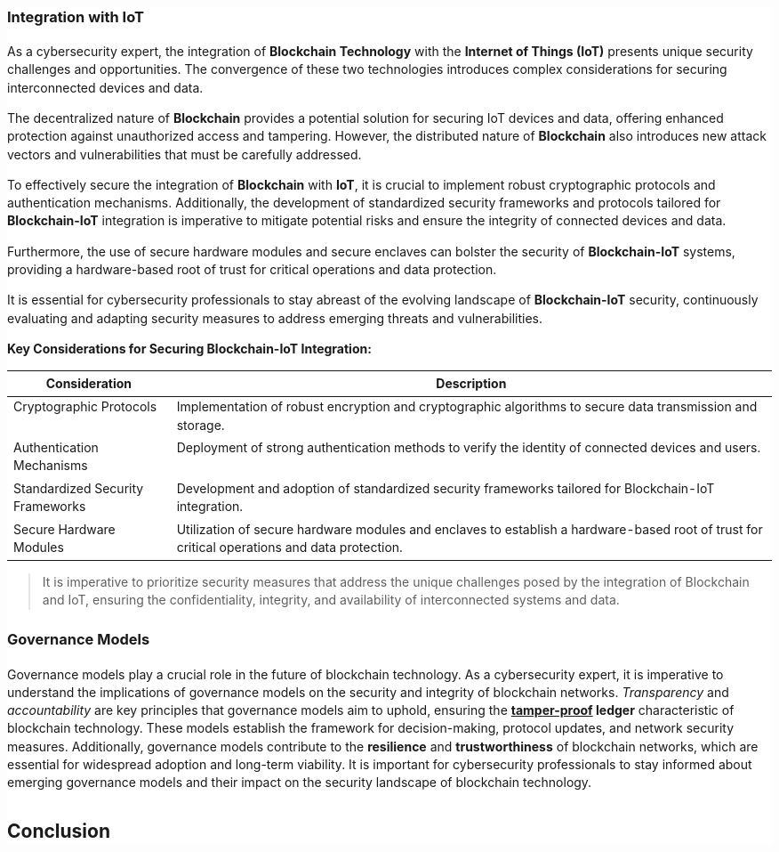 ### Integration with IoT

As a cybersecurity expert, the integration of **Blockchain Technology** with the **Internet of Things (IoT)** presents unique security challenges and opportunities. The convergence of these two technologies introduces complex considerations for securing interconnected devices and data.

The decentralized nature of **Blockchain** provides a potential solution for securing IoT devices and data, offering enhanced protection against unauthorized access and tampering. However, the distributed nature of **Blockchain** also introduces new attack vectors and vulnerabilities that must be carefully addressed.

To effectively secure the integration of **Blockchain** with **IoT**, it is crucial to implement robust cryptographic protocols and authentication mechanisms. Additionally, the development of standardized security frameworks and protocols tailored for **Blockchain-IoT** integration is imperative to mitigate potential risks and ensure the integrity of connected devices and data.

Furthermore, the use of secure hardware modules and secure enclaves can bolster the security of **Blockchain-IoT** systems, providing a hardware-based root of trust for critical operations and data protection.

It is essential for cybersecurity professionals to stay abreast of the evolving landscape of **Blockchain-IoT** security, continuously evaluating and adapting security measures to address emerging threats and vulnerabilities.

**Key Considerations for Securing Blockchain-IoT Integration:**

| Consideration                    | Description                                                                                                                                  |
| -------------------------------- | -------------------------------------------------------------------------------------------------------------------------------------------- |
| Cryptographic Protocols          | Implementation of robust encryption and cryptographic algorithms to secure data transmission and storage.                                    |
| Authentication Mechanisms        | Deployment of strong authentication methods to verify the identity of connected devices and users.                                           |
| Standardized Security Frameworks | Development and adoption of standardized security frameworks tailored for Blockchain-IoT integration.                                        |
| Secure Hardware Modules          | Utilization of secure hardware modules and enclaves to establish a hardware-based root of trust for critical operations and data protection. |

> It is imperative to prioritize security measures that address the unique challenges posed by the integration of Blockchain and IoT, ensuring the confidentiality, integrity, and availability of interconnected systems and data.

### Governance Models

Governance models play a crucial role in the future of blockchain technology. As a cybersecurity expert, it is imperative to understand the implications of governance models on the security and integrity of blockchain networks. _Transparency_ and _accountability_ are key principles that governance models aim to uphold, ensuring the **[tamper-proof](https://www.insiderintelligence.com/insights/blockchain-technology-applications-use-cases/) ledger** characteristic of blockchain technology. These models establish the framework for decision-making, protocol updates, and network security measures. Additionally, governance models contribute to the **resilience** and **trustworthiness** of blockchain networks, which are essential for widespread adoption and long-term viability. It is important for cybersecurity professionals to stay informed about emerging governance models and their impact on the security landscape of blockchain technology.

Conclusion
----------
